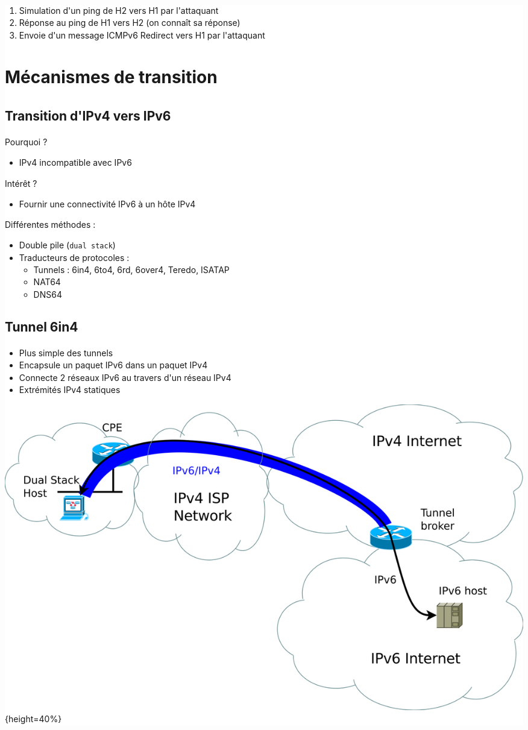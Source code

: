 1. Simulation d'un ping de H2 vers H1 par l'attaquant
2. Réponse au ping de H1 vers H2 (on connaît sa réponse)
3. Envoie d'un message ICMPv6 Redirect vers H1 par l'attaquant

# Mécanismes de transition

## Transition d'IPv4 vers IPv6

Pourquoi ?

- IPv4 incompatible avec IPv6

Intérêt ?

 - Fournir une connectivité IPv6 à un hôte IPv4

Différentes méthodes :

- Double pile (`dual stack`)
- Traducteurs de protocoles :
    - Tunnels : 6in4, 6to4, 6rd, 6over4, Teredo, ISATAP
    - NAT64
    - DNS64

## Tunnel 6in4

- Plus simple des tunnels
- Encapsule un paquet IPv6 dans un paquet IPv4
- Connecte 2 réseaux IPv6 au travers d'un réseau IPv4
- Extrémités IPv4 statiques

![](./img/Tunnel-ipv6.svg){height=40%}
